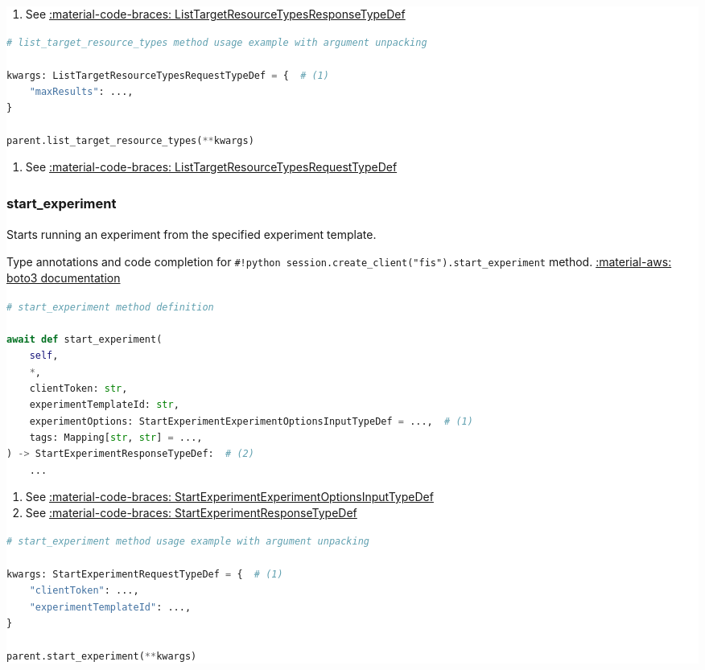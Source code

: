 1. See [:material-code-braces: ListTargetResourceTypesResponseTypeDef](./type_defs.md#listtargetresourcetypesresponsetypedef)


```python
# list_target_resource_types method usage example with argument unpacking

kwargs: ListTargetResourceTypesRequestTypeDef = {  # (1)
    "maxResults": ...,
}

parent.list_target_resource_types(**kwargs)
```

1. See [:material-code-braces: ListTargetResourceTypesRequestTypeDef](./type_defs.md#listtargetresourcetypesrequesttypedef)

### start\_experiment

Starts running an experiment from the specified experiment template.

Type annotations and code completion for `#!python session.create_client("fis").start_experiment` method.
[:material-aws: boto3 documentation](https://boto3.amazonaws.com/v1/documentation/api/latest/reference/services/fis/client/start_experiment.html)

```python
# start_experiment method definition

await def start_experiment(
    self,
    *,
    clientToken: str,
    experimentTemplateId: str,
    experimentOptions: StartExperimentExperimentOptionsInputTypeDef = ...,  # (1)
    tags: Mapping[str, str] = ...,
) -> StartExperimentResponseTypeDef:  # (2)
    ...
```

1. See [:material-code-braces: StartExperimentExperimentOptionsInputTypeDef](./type_defs.md#startexperimentexperimentoptionsinputtypedef)
2. See [:material-code-braces: StartExperimentResponseTypeDef](./type_defs.md#startexperimentresponsetypedef)


```python
# start_experiment method usage example with argument unpacking

kwargs: StartExperimentRequestTypeDef = {  # (1)
    "clientToken": ...,
    "experimentTemplateId": ...,
}

parent.start_experiment(**kwargs)
```
